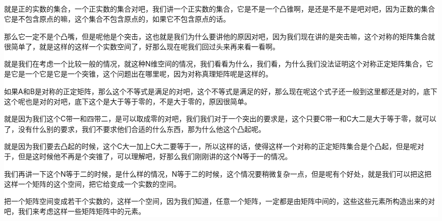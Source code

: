 就是正的实数的集合，一个正实数的集合对吧，我们讲一个正实数的集合，它是不是一个凸锥啊，是还是不是不是吧对吧，因为正数的集合它是不包含原点的嘛，这个集合不包含原点的，如果它不包含原点的话。

那么它一定不是个凸嘴，但是呢他是个突击，这也就是我们为什么要讲他的原因对吧，因为我们现在讲的是突击嘛，这个对称的矩阵集合就很简单了，就是这样的这样一个实数空间了，好那么现在呢我们回过头来再来看一看啊。

就是我们在考虑一个比较一般的情况，就这种N维空间的情况，我们看看为什么，我们看，为什么我们没法证明这个对称正定矩阵集合，它是它是一个它是它是一个突锥，这个问题出在哪里呢，因为对称真理矩阵呢是这样的。

如果A和B是对称的正定矩阵，那么这个不等式是满足的对吧，这个不等式是满足的好，那么现在呢这个式子还一般到这里都还是对的，底下这个呢也是对的对吧，底下这个是大于等于零的，不是大于零的，原因很简单。

就是因为我们这个C带一和四带二，是可以取成零的对吧，我们我们对于一个突出的要求是，这个只要C带一和C大二是大于等于零，就可以了，没有什么别的要求，我们不要求他们合适的什么东西，那为什么他这个凸起呢。

就是因为我们要去凸起的时候，这个C大一加上C大二要等于一，所以这样的话，使得这样一个对称的正定矩阵集合是个凸起，但是呢对于，但是这时候他不再是个突锥了，可以理解吧，好那么我们刚刚讲的这个N等于一的情况。

我们再讲一下这个N等于二的时候，是什么样的情况，N等于二的时候，这个情况要稍微复杂一点，但是呢有个好处，就是我们可以把这把这样一个矩阵的这个空间，把它给变成一个实数的空间。

把一个矩阵空间变成若干个实数的，这样一个空间，因为我们知道，任意一个矩阵，一定都是由矩阵中间的，这些这些元素所构造出来的对吧，我们来考虑这样一些矩阵矩阵中的元素。


